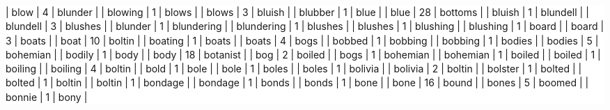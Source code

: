 | blow | 4 | blunder |
| blowing | 1 | blows |
| blows | 3 | bluish |
| blubber | 1 | blue |
| blue | 28 | bottoms |
| bluish | 1 | blundell |
| blundell | 3 | blushes |
| blunder | 1 | blundering |
| blundering | 1 | blushes |
| blushes | 1 | blushing |
| blushing | 1 | board |
| board | 3 | boats |
| boat | 10 | boltin |
| boating | 1 | boats |
| boats | 4 | bogs |
| bobbed | 1 | bobbing |
| bobbing | 1 | bodies |
| bodies | 5 | bohemian |
| bodily | 1 | body |
| body | 18 | botanist |
| bog | 2 | boiled |
| bogs | 1 | bohemian |
| bohemian | 1 | boiled |
| boiled | 1 | boiling |
| boiling | 4 | boltin |
| bold | 1 | bole |
| bole | 1 | boles |
| boles | 1 | bolivia |
| bolivia | 2 | boltin |
| bolster | 1 | bolted |
| bolted | 1 | boltin |
| boltin | 1 | bondage |
| bondage | 1 | bonds |
| bonds | 1 | bone |
| bone | 16 | bound |
| bones | 5 | boomed |
| bonnie | 1 | bony |